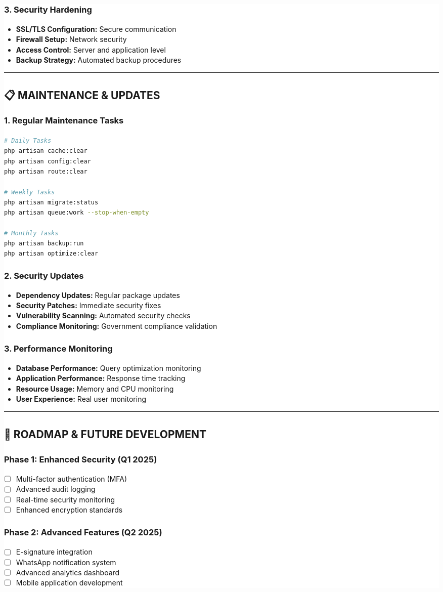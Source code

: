 ### **3. Security Hardening**
- **SSL/TLS Configuration:** Secure communication
- **Firewall Setup:** Network security
- **Access Control:** Server and application level
- **Backup Strategy:** Automated backup procedures

---

## 📋 MAINTENANCE & UPDATES

### **1. Regular Maintenance Tasks**
```bash
# Daily Tasks
php artisan cache:clear
php artisan config:clear
php artisan route:clear

# Weekly Tasks
php artisan migrate:status
php artisan queue:work --stop-when-empty

# Monthly Tasks
php artisan backup:run
php artisan optimize:clear
```

### **2. Security Updates**
- **Dependency Updates:** Regular package updates
- **Security Patches:** Immediate security fixes
- **Vulnerability Scanning:** Automated security checks
- **Compliance Monitoring:** Government compliance validation

### **3. Performance Monitoring**
- **Database Performance:** Query optimization monitoring
- **Application Performance:** Response time tracking
- **Resource Usage:** Memory and CPU monitoring
- **User Experience:** Real user monitoring

---

## 🎯 ROADMAP & FUTURE DEVELOPMENT

### **Phase 1: Enhanced Security (Q1 2025)**
- [ ] Multi-factor authentication (MFA)
- [ ] Advanced audit logging
- [ ] Real-time security monitoring
- [ ] Enhanced encryption standards

### **Phase 2: Advanced Features (Q2 2025)**
- [ ] E-signature integration
- [ ] WhatsApp notification system
- [ ] Advanced analytics dashboard
- [ ] Mobile application development
